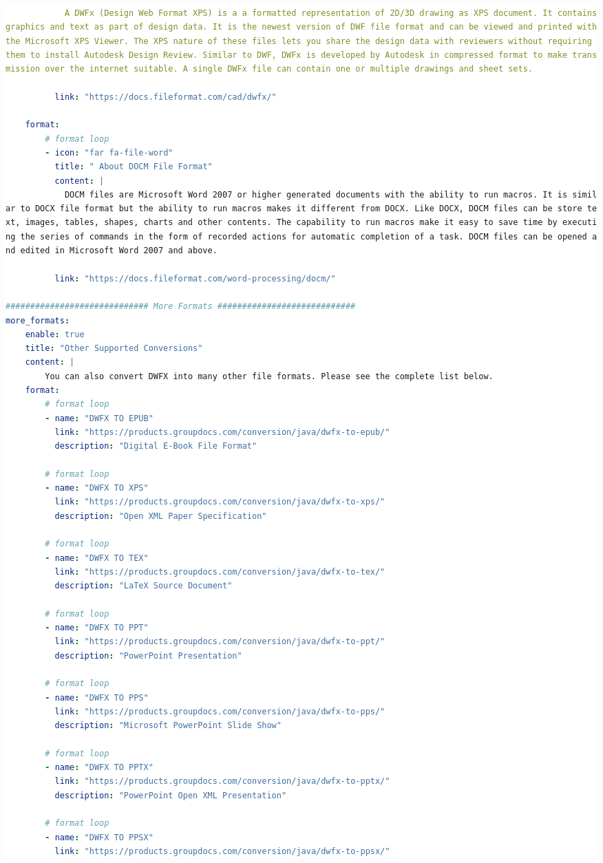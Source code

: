 ```yaml
            A DWFx (Design Web Format XPS) is a a formatted representation of 2D/3D drawing as XPS document. It contains graphics and text as part of design data. It is the newest version of DWF file format and can be viewed and printed with the Microsoft XPS Viewer. The XPS nature of these files lets you share the design data with reviewers without requiring them to install Autodesk Design Review. Similar to DWF, DWFx is developed by Autodesk in compressed format to make transmission over the internet suitable. A single DWFx file can contain one or multiple drawings and sheet sets.

          link: "https://docs.fileformat.com/cad/dwfx/"

    format:
        # format loop
        - icon: "far fa-file-word"
          title: " About DOCM File Format"
          content: |
            DOCM files are Microsoft Word 2007 or higher generated documents with the ability to run macros. It is similar to DOCX file format but the ability to run macros makes it different from DOCX. Like DOCX, DOCM files can be store text, images, tables, shapes, charts and other contents. The capability to run macros make it easy to save time by executing the series of commands in the form of recorded actions for automatic completion of a task. DOCM files can be opened and edited in Microsoft Word 2007 and above.

          link: "https://docs.fileformat.com/word-processing/docm/"

############################# More Formats ############################
more_formats:
    enable: true
    title: "Other Supported Conversions"
    content: |
        You can also convert DWFX into many other file formats. Please see the complete list below.
    format: 
        # format loop
        - name: "DWFX TO EPUB"
          link: "https://products.groupdocs.com/conversion/java/dwfx-to-epub/"
          description: "Digital E-Book File Format"

        # format loop
        - name: "DWFX TO XPS"
          link: "https://products.groupdocs.com/conversion/java/dwfx-to-xps/"
          description: "Open XML Paper Specification"

        # format loop
        - name: "DWFX TO TEX"
          link: "https://products.groupdocs.com/conversion/java/dwfx-to-tex/"
          description: "LaTeX Source Document"

        # format loop
        - name: "DWFX TO PPT"
          link: "https://products.groupdocs.com/conversion/java/dwfx-to-ppt/"
          description: "PowerPoint Presentation"

        # format loop
        - name: "DWFX TO PPS"
          link: "https://products.groupdocs.com/conversion/java/dwfx-to-pps/"
          description: "Microsoft PowerPoint Slide Show"

        # format loop
        - name: "DWFX TO PPTX"
          link: "https://products.groupdocs.com/conversion/java/dwfx-to-pptx/"
          description: "PowerPoint Open XML Presentation"

        # format loop
        - name: "DWFX TO PPSX"
          link: "https://products.groupdocs.com/conversion/java/dwfx-to-ppsx/"
```